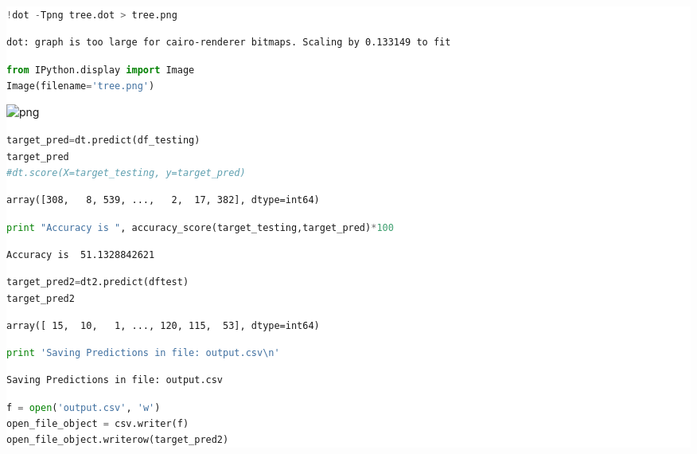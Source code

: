 
```python
!dot -Tpng tree.dot > tree.png
```

    dot: graph is too large for cairo-renderer bitmaps. Scaling by 0.133149 to fit
    


```python
from IPython.display import Image
Image(filename='tree.png') 
```




![png](output_36_0.png)




```python
target_pred=dt.predict(df_testing)
target_pred
#dt.score(X=target_testing, y=target_pred)
```




    array([308,   8, 539, ...,   2,  17, 382], dtype=int64)




```python
print "Accuracy is ", accuracy_score(target_testing,target_pred)*100
```

    Accuracy is  51.1328842621
    


```python
target_pred2=dt2.predict(dftest)
target_pred2
```




    array([ 15,  10,   1, ..., 120, 115,  53], dtype=int64)




```python
print 'Saving Predictions in file: output.csv\n'
```

    Saving Predictions in file: output.csv
    
    


```python
f = open('output.csv', 'w')
open_file_object = csv.writer(f)
open_file_object.writerow(target_pred2)


```

